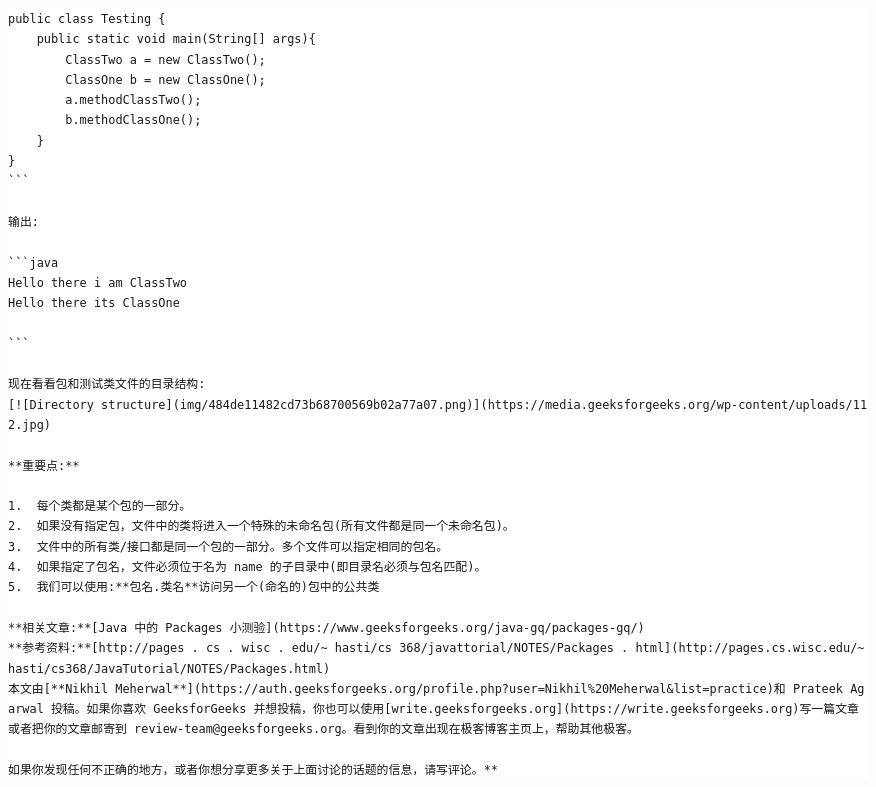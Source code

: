     public class Testing {
        public static void main(String[] args){
            ClassTwo a = new ClassTwo();
            ClassOne b = new ClassOne();
            a.methodClassTwo();
            b.methodClassOne();
        }
    }
    ```

    输出:

    ```java
    Hello there i am ClassTwo
    Hello there its ClassOne

    ```

    现在看看包和测试类文件的目录结构:
    [![Directory structure](img/484de11482cd73b68700569b02a77a07.png)](https://media.geeksforgeeks.org/wp-content/uploads/112.jpg)

    **重要点:**

    1.  每个类都是某个包的一部分。
    2.  如果没有指定包，文件中的类将进入一个特殊的未命名包(所有文件都是同一个未命名包)。
    3.  文件中的所有类/接口都是同一个包的一部分。多个文件可以指定相同的包名。
    4.  如果指定了包名，文件必须位于名为 name 的子目录中(即目录名必须与包名匹配)。
    5.  我们可以使用:**包名.类名**访问另一个(命名的)包中的公共类

    **相关文章:**[Java 中的 Packages 小测验](https://www.geeksforgeeks.org/java-gq/packages-gq/)
    **参考资料:**[http://pages . cs . wisc . edu/~ hasti/cs 368/javattorial/NOTES/Packages . html](http://pages.cs.wisc.edu/~hasti/cs368/JavaTutorial/NOTES/Packages.html)
    本文由[**Nikhil Meherwal**](https://auth.geeksforgeeks.org/profile.php?user=Nikhil%20Meherwal&list=practice)和 Prateek Agarwal 投稿。如果你喜欢 GeeksforGeeks 并想投稿，你也可以使用[write.geeksforgeeks.org](https://write.geeksforgeeks.org)写一篇文章或者把你的文章邮寄到 review-team@geeksforgeeks.org。看到你的文章出现在极客博客主页上，帮助其他极客。

    如果你发现任何不正确的地方，或者你想分享更多关于上面讨论的话题的信息，请写评论。**